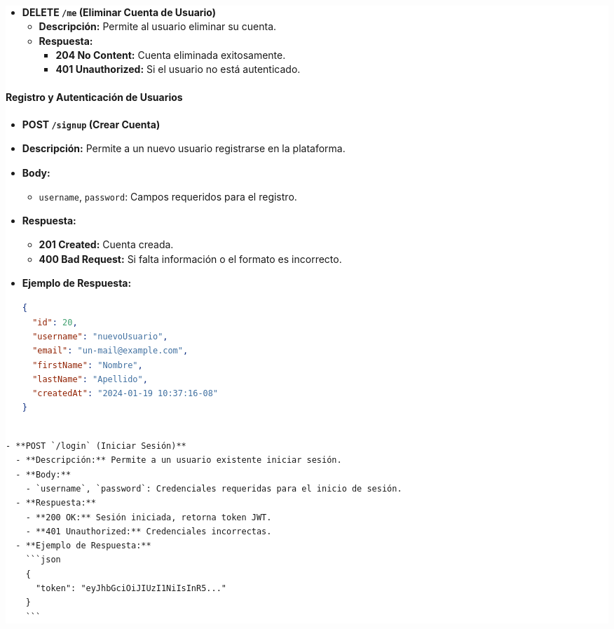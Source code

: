 - **DELETE `/me` (Eliminar Cuenta de Usuario)**
  - **Descripción:** Permite al usuario eliminar su cuenta.
  - **Respuesta:**
    - **204 No Content:** Cuenta eliminada exitosamente.
    - **401 Unauthorized:** Si el usuario no está autenticado.

#### Registro y Autenticación de Usuarios

- **POST `/signup` (Crear Cuenta)**
- **Descripción:** Permite a un nuevo usuario registrarse en la plataforma.
- **Body:**
  - `username`, `password`: Campos requeridos para el registro.
- **Respuesta:**
  - **201 Created:** Cuenta creada.
  - **400 Bad Request:** Si falta información o el formato es incorrecto.
- **Ejemplo de Respuesta:**

  ```json
  {
    "id": 20,
    "username": "nuevoUsuario",
    "email": "un-mail@example.com",
    "firstName": "Nombre",
    "lastName": "Apellido",
    "createdAt": "2024-01-19 10:37:16-08"
  }
  ```

````

- **POST `/login` (Iniciar Sesión)**
  - **Descripción:** Permite a un usuario existente iniciar sesión.
  - **Body:**
    - `username`, `password`: Credenciales requeridas para el inicio de sesión.
  - **Respuesta:**
    - **200 OK:** Sesión iniciada, retorna token JWT.
    - **401 Unauthorized:** Credenciales incorrectas.
  - **Ejemplo de Respuesta:**
    ```json
    {
      "token": "eyJhbGciOiJIUzI1NiIsInR5..."
    }
    ```
````
